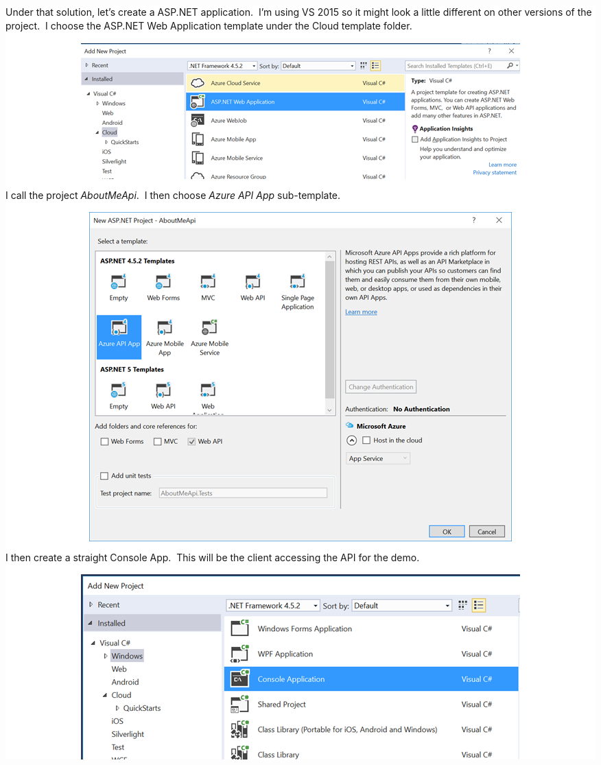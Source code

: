 Under that solution, let’s create a ASP.NET application.  I’m using VS 2015 so it might look a little different on other versions of the project.  I choose the ASP.NET Web Application template under the Cloud template folder.

<a href="/assets/posts/2016/1/securing-rest-api-using-azure-active-directory/image10.png"><img style="background-image:none;float:none;padding-top:0;padding-left:0;margin-left:auto;display:block;padding-right:0;margin-right:auto;border-width:0;" title="image" src="/assets/posts/2016/1/securing-rest-api-using-azure-active-directory/image_thumb10.png" alt="image" width="640" height="198" border="0" /></a>

I call the project <em>AboutMeApi</em>.  I then choose <em>Azure API App</em> sub-template.

<a href="/assets/posts/2016/1/securing-rest-api-using-azure-active-directory/image11.png"><img style="background-image:none;float:none;padding-top:0;padding-left:0;margin-left:auto;display:block;padding-right:0;margin-right:auto;border-width:0;" title="image" src="/assets/posts/2016/1/securing-rest-api-using-azure-active-directory/image_thumb11.png" alt="image" width="616" height="480" border="0" /></a>

I then create a straight Console App.  This will be the client accessing the API for the demo.

<a href="/assets/posts/2016/1/securing-rest-api-using-azure-active-directory/image12.png"><img style="background-image:none;float:none;padding-top:0;padding-left:0;margin-left:auto;display:block;padding-right:0;margin-right:auto;border-width:0;" title="image" src="/assets/posts/2016/1/securing-rest-api-using-azure-active-directory/image_thumb12.png" alt="image" width="640" height="270" border="0" /></a>
